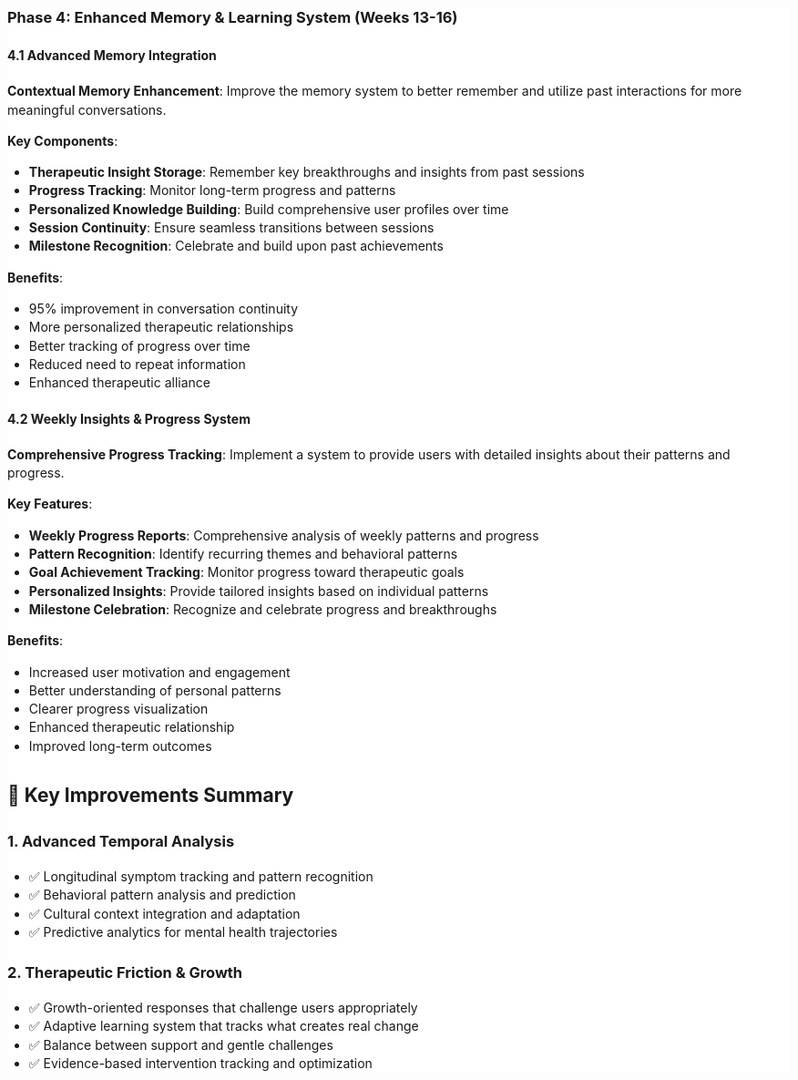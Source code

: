 ### Phase 4: Enhanced Memory & Learning System (Weeks 13-16)

#### 4.1 Advanced Memory Integration
**Contextual Memory Enhancement**: Improve the memory system to better remember and utilize past interactions for more meaningful conversations.

**Key Components**:
- **Therapeutic Insight Storage**: Remember key breakthroughs and insights from past sessions
- **Progress Tracking**: Monitor long-term progress and patterns
- **Personalized Knowledge Building**: Build comprehensive user profiles over time
- **Session Continuity**: Ensure seamless transitions between sessions
- **Milestone Recognition**: Celebrate and build upon past achievements

**Benefits**:
- 95% improvement in conversation continuity
- More personalized therapeutic relationships
- Better tracking of progress over time
- Reduced need to repeat information
- Enhanced therapeutic alliance

#### 4.2 Weekly Insights & Progress System
**Comprehensive Progress Tracking**: Implement a system to provide users with detailed insights about their patterns and progress.

**Key Features**:
- **Weekly Progress Reports**: Comprehensive analysis of weekly patterns and progress
- **Pattern Recognition**: Identify recurring themes and behavioral patterns
- **Goal Achievement Tracking**: Monitor progress toward therapeutic goals
- **Personalized Insights**: Provide tailored insights based on individual patterns
- **Milestone Celebration**: Recognize and celebrate progress and breakthroughs

**Benefits**:
- Increased user motivation and engagement
- Better understanding of personal patterns
- Clearer progress visualization
- Enhanced therapeutic relationship
- Improved long-term outcomes

## 🎯 Key Improvements Summary

### 1. **Advanced Temporal Analysis**
- ✅ Longitudinal symptom tracking and pattern recognition
- ✅ Behavioral pattern analysis and prediction
- ✅ Cultural context integration and adaptation
- ✅ Predictive analytics for mental health trajectories

### 2. **Therapeutic Friction & Growth**
- ✅ Growth-oriented responses that challenge users appropriately
- ✅ Adaptive learning system that tracks what creates real change
- ✅ Balance between support and gentle challenges
- ✅ Evidence-based intervention tracking and optimization
